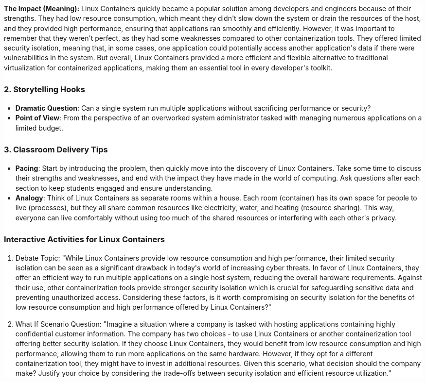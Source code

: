 **The Impact (Meaning):** Linux Containers quickly became a popular solution among developers and engineers because of their strengths. They had low resource consumption, which meant they didn't slow down the system or drain the resources of the host, and they provided high performance, ensuring that applications ran smoothly and efficiently. However, it was important to remember that they weren't perfect, as they had some weaknesses compared to other containerization tools. They offered limited security isolation, meaning that, in some cases, one application could potentially access another application's data if there were vulnerabilities in the system. But overall, Linux Containers provided a more efficient and flexible alternative to traditional virtualization for containerized applications, making them an essential tool in every developer's toolkit.

### 2. Storytelling Hooks
- **Dramatic Question**: Can a single system run multiple applications without sacrificing performance or security?
- **Point of View**: From the perspective of an overworked system administrator tasked with managing numerous applications on a limited budget.

### 3. Classroom Delivery Tips
- **Pacing**: Start by introducing the problem, then quickly move into the discovery of Linux Containers. Take some time to discuss their strengths and weaknesses, and end with the impact they have made in the world of computing. Ask questions after each section to keep students engaged and ensure understanding.
- **Analogy**: Think of Linux Containers as separate rooms within a house. Each room (container) has its own space for people to live (processes), but they all share common resources like electricity, water, and heating (resource sharing). This way, everyone can live comfortably without using too much of the shared resources or interfering with each other's privacy.

### Interactive Activities for Linux Containers
 1. Debate Topic: "While Linux Containers provide low resource consumption and high performance, their limited security isolation can be seen as a significant drawback in today's world of increasing cyber threats. In favor of Linux Containers, they offer an efficient way to run multiple applications on a single host system, reducing the overall hardware requirements. Against their use, other containerization tools provide stronger security isolation which is crucial for safeguarding sensitive data and preventing unauthorized access. Considering these factors, is it worth compromising on security isolation for the benefits of low resource consumption and high performance offered by Linux Containers?"

2. What If Scenario Question: "Imagine a situation where a company is tasked with hosting applications containing highly confidential customer information. The company has two choices - to use Linux Containers or another containerization tool offering better security isolation. If they choose Linux Containers, they would benefit from low resource consumption and high performance, allowing them to run more applications on the same hardware. However, if they opt for a different containerization tool, they might have to invest in additional resources. Given this scenario, what decision should the company make? Justify your choice by considering the trade-offs between security isolation and efficient resource utilization."